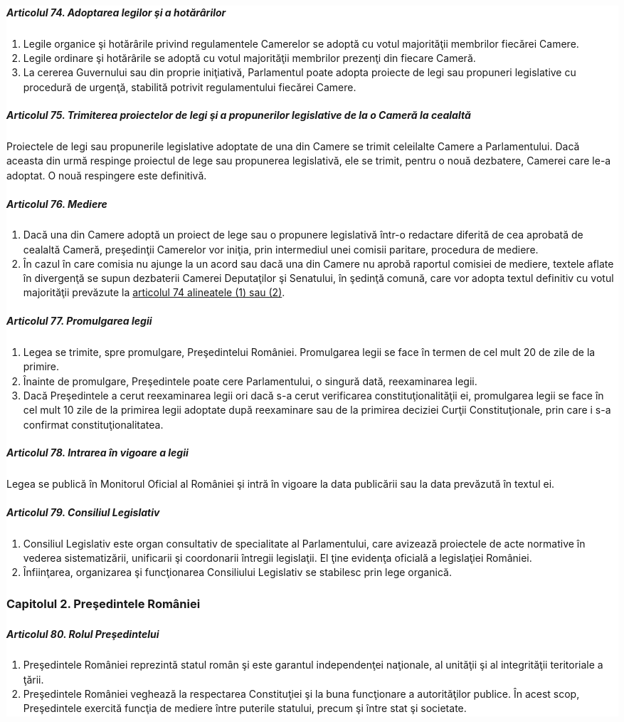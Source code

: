 ##### Articolul 74. Adoptarea legilor şi a hotărârilor

1. Legile organice şi hotărârile privind regulamentele Camerelor se adoptă cu votul majorităţii membrilor fiecărei Camere.
2. Legile ordinare şi hotărârile se adoptă cu votul majorităţii membrilor prezenţi din fiecare Cameră.
3. La cererea Guvernului sau din proprie iniţiativă, Parlamentul poate adopta proiecte de legi sau propuneri legislative cu procedură de urgenţă, stabilită potrivit regulamentului fiecărei Camere.

##### Articolul 75. Trimiterea proiectelor de legi şi a propunerilor legislative de la o Cameră la cealaltă

Proiectele de legi sau propunerile legislative adoptate de una din Camere se trimit celeilalte Camere a Parlamentului. Dacă aceasta din urmă respinge proiectul de lege sau propunerea legislativă, ele se trimit, pentru o nouă dezbatere, Camerei care le-a adoptat. O nouă respingere este definitivă.

##### Articolul 76. Mediere

1. Dacă una din Camere adoptă un proiect de lege sau o propunere legislativă într-o redactare diferită de cea aprobată de cealaltă Cameră, preşedinţii Camerelor vor iniţia, prin intermediul unei comisii paritare, procedura de mediere.
2. În cazul în care comisia nu ajunge la un acord sau dacă una din Camere nu aprobă raportul comisiei de mediere, textele aflate în divergenţă se supun dezbaterii Camerei Deputaţilor şi Senatului, în şedinţă comună, care vor adopta textul definitiv cu votul majorităţii prevăzute la [articolul 74 alineatele (1) sau (2)](#articolul-74-adoptarea-legilor-şi-a-hotărârilor).

##### Articolul 77. Promulgarea legii

1. Legea se trimite, spre promulgare, Preşedintelui României. Promulgarea legii se face în termen de cel mult 20 de zile de la primire.
2. Înainte de promulgare, Preşedintele poate cere Parlamentului, o singură dată, reexaminarea legii.
3. Dacă Preşedintele a cerut reexaminarea legii ori dacă s-a cerut verificarea constituţionalităţii ei, promulgarea legii se face în cel mult 10 zile de la primirea legii adoptate după reexaminare sau de la primirea deciziei Curţii Constituţionale, prin care i s-a confirmat constituţionalitatea.

##### Articolul 78. Intrarea în vigoare a legii

Legea se publică în Monitorul Oficial al României şi intră în vigoare la data publicării sau la data prevăzută în textul ei.

##### Articolul 79. Consiliul Legislativ

1. Consiliul Legislativ este organ consultativ de specialitate al Parlamentului, care avizează proiectele de acte normative în vederea sistematizării, unificarii şi coordonarii întregii legislaţii. El ţine evidenţa oficială a legislaţiei României.
2. Înfiinţarea, organizarea şi funcţionarea Consiliului Legislativ se stabilesc prin lege organică.

### Capitolul 2. Preşedintele României

##### Articolul 80. Rolul Preşedintelui

1. Preşedintele României reprezintă statul român şi este garantul independenţei naţionale, al unităţii şi al integrităţii teritoriale a ţării.
2. Preşedintele României veghează la respectarea Constituţiei şi la buna funcţionare a autorităţilor publice. În acest scop, Preşedintele exercită funcţia de mediere între puterile statului, precum şi între stat şi societate.
